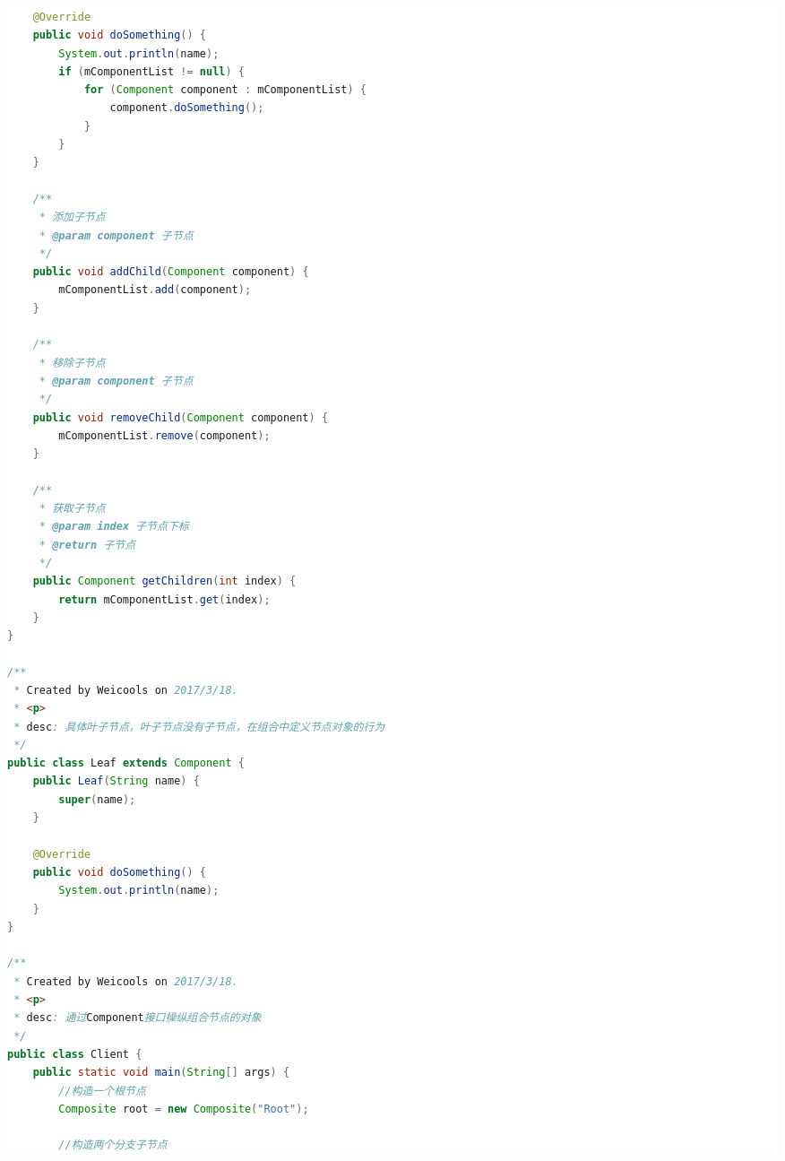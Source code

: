 ```java
    @Override
    public void doSomething() {
        System.out.println(name);
        if (mComponentList != null) {
            for (Component component : mComponentList) {
                component.doSomething();
            }
        }
    }

    /**
     * 添加子节点
     * @param component 子节点
     */
    public void addChild(Component component) {
        mComponentList.add(component);
    }

    /**
     * 移除子节点
     * @param component 子节点
     */
    public void removeChild(Component component) {
        mComponentList.remove(component);
    }

    /**
     * 获取子节点
     * @param index 子节点下标
     * @return 子节点
     */
    public Component getChildren(int index) {
        return mComponentList.get(index);
    }
}

/**
 * Created by Weicools on 2017/3/18.
 * <p>
 * desc: 具体叶子节点，叶子节点没有子节点，在组合中定义节点对象的行为
 */
public class Leaf extends Component {
    public Leaf(String name) {
        super(name);
    }

    @Override
    public void doSomething() {
        System.out.println(name);
    }
}

/**
 * Created by Weicools on 2017/3/18.
 * <p>
 * desc: 通过Component接口操纵组合节点的对象
 */
public class Client {
    public static void main(String[] args) {
        //构造一个根节点
        Composite root = new Composite("Root");

        //构造两个分支子节点
```